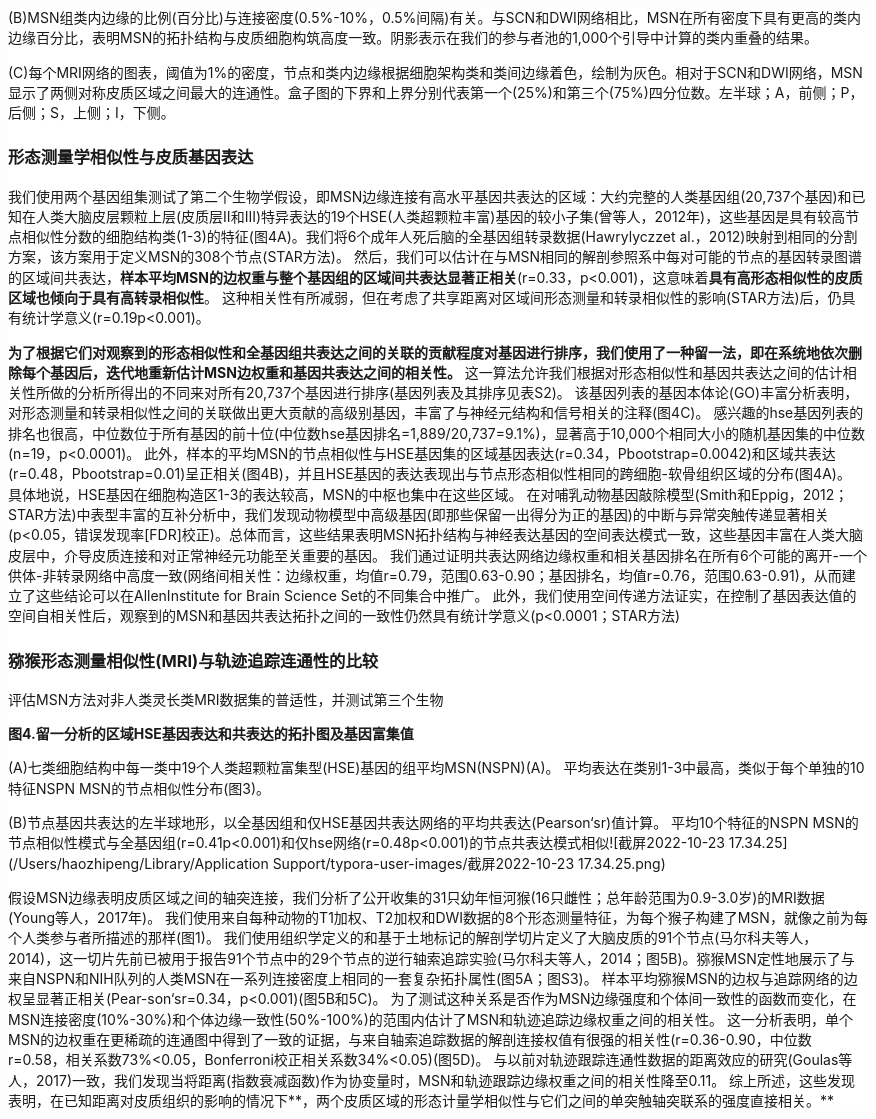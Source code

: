 (B)MSN组类内边缘的比例(百分比)与连接密度(0.5%-10%，0.5%间隔)有关。与SCN和DWI网络相比，MSN在所有密度下具有更高的类内边缘百分比，表明MSN的拓扑结构与皮质细胞构筑高度一致。阴影表示在我们的参与者池的1,000个引导中计算的类内重叠的结果。

(C)每个MRI网络的图表，阈值为1%的密度，节点和类内边缘根据细胞架构类和类间边缘着色，绘制为灰色。相对于SCN和DWI网络，MSN显示了两侧对称皮质区域之间最大的连通性。盒子图的下界和上界分别代表第一个(25%)和第三个(75%)四分位数。左半球；A，前侧；P，后侧；S，上侧；I，下侧。



### 形态测量学相似性与皮质基因表达

我们使用两个基因组集测试了第二个生物学假设，即MSN边缘连接有高水平基因共表达的区域：大约完整的人类基因组(20,737个基因)和已知在人类大脑皮层颗粒上层(皮质层II和III)特异表达的19个HSE(人类超颗粒丰富)基因的较小子集(曾等人，2012年)，这些基因是具有较高节点相似性分数的细胞结构类(1-3)的特征(图4A)。我们将6个成年人死后脑的全基因组转录数据(Hawrylyczzet al.，2012)映射到相同的分割方案，该方案用于定义MSN的308个节点(STAR方法)。
然后，我们可以估计在与MSN相同的解剖参照系中每对可能的节点的基因转录图谱的区域间共表达，**样本平均MSN的边权重与整个基因组的区域间共表达显著正相关**(r=0.33，p<0.001)，这意味着**具有高形态相似性的皮质区域也倾向于具有高转录相似性**。
这种相关性有所减弱，但在考虑了共享距离对区域间形态测量和转录相似性的影响(STAR方法)后，仍具有统计学意义(r=0.19p<0.001)。

**为了根据它们对观察到的形态相似性和全基因组共表达之间的关联的贡献程度对基因进行排序，我们使用了一种留一法，即在系统地依次删除每个基因后，迭代地重新估计MSN边权重和基因共表达之间的相关性。**
这一算法允许我们根据对形态相似性和基因共表达之间的估计相关性所做的分析所得出的不同来对所有20,737个基因进行排序(基因列表及其排序见表S2)。
该基因列表的基因本体论(GO)丰富分析表明，对形态测量和转录相似性之间的关联做出更大贡献的高级别基因，丰富了与神经元结构和信号相关的注释(图4C)。
感兴趣的hse基因列表的排名也很高，中位数位于所有基因的前十位(中位数hse基因排名=1,889/20,737=9.1%)，显著高于10,000个相同大小的随机基因集的中位数(n=19，p<0.0001)。
此外，样本的平均MSN的节点相似性与HSE基因集的区域基因表达(r=0.34，Pbootstrap=0.0042)和区域共表达(r=0.48，Pbootstrap=0.01)呈正相关(图4B)，并且HSE基因的表达表现出与节点形态相似性相同的跨细胞-软骨组织区域的分布(图4A)。
具体地说，HSE基因在细胞构造区1-3的表达较高，MSN的中枢也集中在这些区域。
在对哺乳动物基因敲除模型(Smith和Eppig，2012；STAR方法)中表型丰富的互补分析中，我们发现动物模型中高级基因(即那些保留一出得分为正的基因)的中断与异常突触传递显著相关(p<0.05，错误发现率[FDR]校正)。总体而言，这些结果表明MSN拓扑结构与神经表达基因的空间表达模式一致，这些基因丰富在人类大脑皮层中，介导皮质连接和对正常神经元功能至关重要的基因。
我们通过证明共表达网络边缘权重和相关基因排名在所有6个可能的离开-一个供体-非转录网络中高度一致(网络间相关性：边缘权重，均值r=0.79，范围0.63-0.90；基因排名，均值r=0.76，范围0.63-0.91)，从而建立了这些结论可以在AllenInstitute for Brain Science Set的不同集合中推广。
此外，我们使用空间传递方法证实，在控制了基因表达值的空间自相关性后，观察到的MSN和基因共表达拓扑之间的一致性仍然具有统计学意义(p<0.0001；STAR方法)



### 猕猴形态测量相似性(MRI)与轨迹追踪连通性的比较

评估MSN方法对非人类灵长类MRI数据集的普适性，并测试第三个生物

**图4.留一分析的区域HSE基因表达和共表达的拓扑图及基因富集值**

(A)七类细胞结构中每一类中19个人类超颗粒富集型(HSE)基因的组平均MSN(NSPN)(A)。
平均表达在类别1-3中最高，类似于每个单独的10特征NSPN MSN的节点相似性分布(图3)。

(B)节点基因共表达的左半球地形，以全基因组和仅HSE基因共表达网络的平均共表达(Pearson‘sr)值计算。
平均10个特征的NSPN MSN的节点相似性模式与全基因组(r=0.41p<0.001)和仅hse网络(r=0.48p<0.001)的节点共表达模式相似![截屏2022-10-23 17.34.25](/Users/haozhipeng/Library/Application Support/typora-user-images/截屏2022-10-23 17.34.25.png)





假设MSN边缘表明皮质区域之间的轴突连接，我们分析了公开收集的31只幼年恒河猴(16只雌性；总年龄范围为0.9-3.0岁)的MRI数据(Young等人，2017年)。
我们使用来自每种动物的T1加权、T2加权和DWI数据的8个形态测量特征，为每个猴子构建了MSN，就像之前为每个人类参与者所描述的那样(图1)。
我们使用组织学定义的和基于土地标记的解剖学切片定义了大脑皮质的91个节点(马尔科夫等人，2014)，这一切片先前已被用于报告91个节点中的29个节点的逆行轴索追踪实验(马尔科夫等人，2014；图5B)。猕猴MSN定性地展示了与来自NSPN和NIH队列的人类MSN在一系列连接密度上相同的一套复杂拓扑属性(图5A；图S3)。
样本平均猕猴MSN的边权与追踪网络的边权呈显著正相关(Pear-son‘sr=0.34，p<0.001)(图5B和5C)。
为了测试这种关系是否作为MSN边缘强度和个体间一致性的函数而变化，在MSN连接密度(10%-30%)和个体边缘一致性(50%-100%)的范围内估计了MSN和轨迹追踪边缘权重之间的相关性。
这一分析表明，单个MSN的边权重在更稀疏的连通图中得到了一致的证据，与来自轴索追踪数据的解剖连接权值有很强的相关性(r=0.36-0.90，中位数r=0.58，相关系数73%<0.05，Bonferroni校正相关系数34%<0.05)(图5D)。
与以前对轨迹跟踪连通性数据的距离效应的研究(Goulas等人，2017)一致，我们发现当将距离(指数衰减函数)作为协变量时，MSN和轨迹跟踪边缘权重之间的相关性降至0.11。
综上所述，这些发现表明，在已知距离对皮质组织的影响的情况下**，两个皮质区域的形态计量学相似性与它们之间的单突触轴突联系的强度直接相关。**
